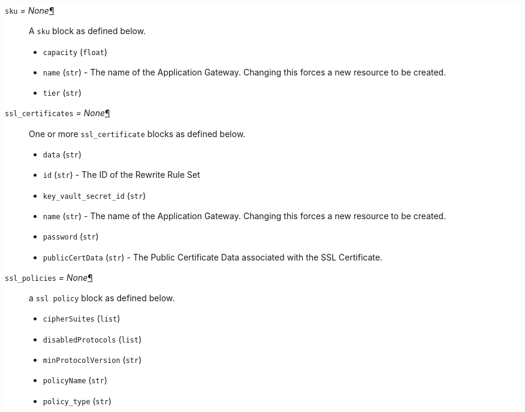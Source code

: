 </li>
</ul>
</dd></dl>

<dl class="attribute">
<dt id="pulumi_azure.network.ApplicationGateway.sku">
<code class="sig-name descname">sku</code><em class="property"> = None</em><a class="headerlink" href="#pulumi_azure.network.ApplicationGateway.sku" title="Permalink to this definition">¶</a></dt>
<dd><p>A <code class="docutils literal notranslate"><span class="pre">sku</span></code> block as defined below.</p>
<ul class="simple">
<li><p><code class="docutils literal notranslate"><span class="pre">capacity</span></code> (<code class="docutils literal notranslate"><span class="pre">float</span></code>)</p></li>
<li><p><code class="docutils literal notranslate"><span class="pre">name</span></code> (<code class="docutils literal notranslate"><span class="pre">str</span></code>) - The name of the Application Gateway. Changing this forces a new resource to be created.</p></li>
<li><p><code class="docutils literal notranslate"><span class="pre">tier</span></code> (<code class="docutils literal notranslate"><span class="pre">str</span></code>)</p></li>
</ul>
</dd></dl>

<dl class="attribute">
<dt id="pulumi_azure.network.ApplicationGateway.ssl_certificates">
<code class="sig-name descname">ssl_certificates</code><em class="property"> = None</em><a class="headerlink" href="#pulumi_azure.network.ApplicationGateway.ssl_certificates" title="Permalink to this definition">¶</a></dt>
<dd><p>One or more <code class="docutils literal notranslate"><span class="pre">ssl_certificate</span></code> blocks as defined below.</p>
<ul class="simple">
<li><p><code class="docutils literal notranslate"><span class="pre">data</span></code> (<code class="docutils literal notranslate"><span class="pre">str</span></code>)</p></li>
<li><p><code class="docutils literal notranslate"><span class="pre">id</span></code> (<code class="docutils literal notranslate"><span class="pre">str</span></code>) - The ID of the Rewrite Rule Set</p></li>
<li><p><code class="docutils literal notranslate"><span class="pre">key_vault_secret_id</span></code> (<code class="docutils literal notranslate"><span class="pre">str</span></code>)</p></li>
<li><p><code class="docutils literal notranslate"><span class="pre">name</span></code> (<code class="docutils literal notranslate"><span class="pre">str</span></code>) - The name of the Application Gateway. Changing this forces a new resource to be created.</p></li>
<li><p><code class="docutils literal notranslate"><span class="pre">password</span></code> (<code class="docutils literal notranslate"><span class="pre">str</span></code>)</p></li>
<li><p><code class="docutils literal notranslate"><span class="pre">publicCertData</span></code> (<code class="docutils literal notranslate"><span class="pre">str</span></code>) - The Public Certificate Data associated with the SSL Certificate.</p></li>
</ul>
</dd></dl>

<dl class="attribute">
<dt id="pulumi_azure.network.ApplicationGateway.ssl_policies">
<code class="sig-name descname">ssl_policies</code><em class="property"> = None</em><a class="headerlink" href="#pulumi_azure.network.ApplicationGateway.ssl_policies" title="Permalink to this definition">¶</a></dt>
<dd><p>a <code class="docutils literal notranslate"><span class="pre">ssl</span> <span class="pre">policy</span></code> block as defined below.</p>
<ul class="simple">
<li><p><code class="docutils literal notranslate"><span class="pre">cipherSuites</span></code> (<code class="docutils literal notranslate"><span class="pre">list</span></code>)</p></li>
<li><p><code class="docutils literal notranslate"><span class="pre">disabledProtocols</span></code> (<code class="docutils literal notranslate"><span class="pre">list</span></code>)</p></li>
<li><p><code class="docutils literal notranslate"><span class="pre">minProtocolVersion</span></code> (<code class="docutils literal notranslate"><span class="pre">str</span></code>)</p></li>
<li><p><code class="docutils literal notranslate"><span class="pre">policyName</span></code> (<code class="docutils literal notranslate"><span class="pre">str</span></code>)</p></li>
<li><p><code class="docutils literal notranslate"><span class="pre">policy_type</span></code> (<code class="docutils literal notranslate"><span class="pre">str</span></code>)</p></li>
